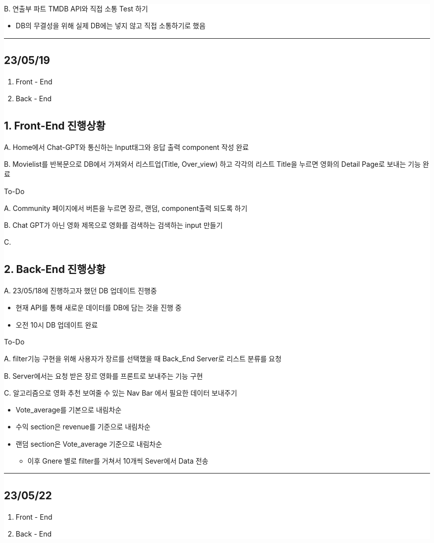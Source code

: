 B. 연출부 파트 TMDB API와 직접 소통 Test 하기

- DB의 무결성을 위해 실제 DB에는 넣지 않고 직접 소통하기로 했음

---

## 23/05/19

1. Front - End

2. Back - End

## 1. Front-End 진행상황

A. Home에서 Chat-GPT와 통신하는 Input태그와 응답 출력 component 작성 완료

B. Movielist를 반복문으로 DB에서 가져와서 리스트업(Title, Over_view) 하고 각각의 리스트 Title을 누르면 영화의 Detail Page로 보내는 기능 완료

To-Do

A. Community 페이지에서 버튼을 누르면 장르, 랜덤, component출력 되도록 하기

B. Chat GPT가 아닌 영화 제목으로 영화를 검색하는 검색하는 input 만들기

C. 

## 2. Back-End 진행상황

A. 23/05/18에 진행하고자 했던 DB 업데이트 진행중

- 현재 API를 통해 새로운 데이터를 DB에 담는 것을 진행 중

- 오전 10시 DB 업데이트 완료

To-Do

A. filter기능 구현을 위해 사용자가 장르를 선택했을 때 Back_End Server로 리스트 분류를 요청

B. Server에서는 요청 받은 장르 영화를 프론트로 보내주는 기능 구현

C. 알고리즘으로 영화 추천 보여줄 수 있는 Nav Bar 에서 필요한 데이터 보내주기

- Vote_average를 기본으로 내림차순

- 수익 section은 revenue를 기준으로 내림차순

- 랜덤 section은 Vote_average 기준으로 내림차순
  
  - 이후 Gnere 별로 filter를 거쳐서 10개씩 Sever에서 Data 전송

---

## 23/05/22

1. Front - End

2. Back - End
